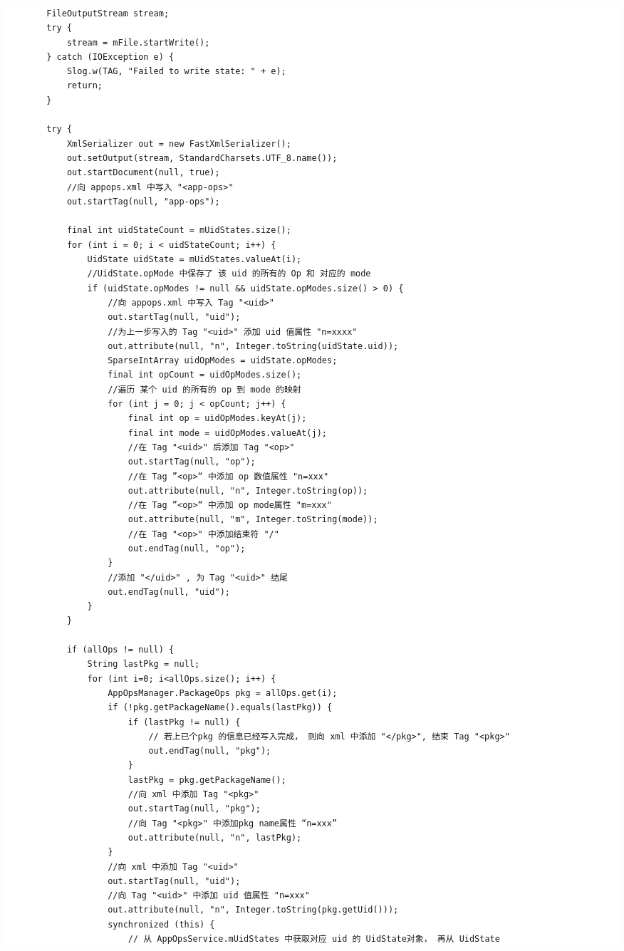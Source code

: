             FileOutputStream stream;
            try {
                stream = mFile.startWrite();
            } catch (IOException e) {
                Slog.w(TAG, "Failed to write state: " + e);
                return;
            }

            try {
                XmlSerializer out = new FastXmlSerializer();
                out.setOutput(stream, StandardCharsets.UTF_8.name());
                out.startDocument(null, true);
                //向 appops.xml 中写入 "<app-ops>"
                out.startTag(null, "app-ops");

                final int uidStateCount = mUidStates.size();
                for (int i = 0; i < uidStateCount; i++) {
                    UidState uidState = mUidStates.valueAt(i);
                    //UidState.opMode 中保存了 该 uid 的所有的 Op 和 对应的 mode
                    if (uidState.opModes != null && uidState.opModes.size() > 0) {
                        //向 appops.xml 中写入 Tag "<uid>"
                        out.startTag(null, "uid");
                        //为上一步写入的 Tag "<uid>" 添加 uid 值属性 "n=xxxx" 
                        out.attribute(null, "n", Integer.toString(uidState.uid));
                        SparseIntArray uidOpModes = uidState.opModes;
                        final int opCount = uidOpModes.size();
                        //遍历 某个 uid 的所有的 op 到 mode 的映射
                        for (int j = 0; j < opCount; j++) {
                            final int op = uidOpModes.keyAt(j);
                            final int mode = uidOpModes.valueAt(j);
                            //在 Tag "<uid>" 后添加 Tag "<op>"
                            out.startTag(null, "op");
                            //在 Tag ”<op>“ 中添加 op 数值属性 "n=xxx"
                            out.attribute(null, "n", Integer.toString(op));
                            //在 Tag ”<op>“ 中添加 op mode属性 "m=xxx"
                            out.attribute(null, "m", Integer.toString(mode));
                            //在 Tag "<op>" 中添加结束符 "/"
                            out.endTag(null, "op");
                        }
                        //添加 "</uid>" , 为 Tag "<uid>" 结尾
                        out.endTag(null, "uid");
                    }
                }

                if (allOps != null) {
                    String lastPkg = null;
                    for (int i=0; i<allOps.size(); i++) {
                        AppOpsManager.PackageOps pkg = allOps.get(i);
                        if (!pkg.getPackageName().equals(lastPkg)) {
                            if (lastPkg != null) {
                                // 若上已个pkg 的信息已经写入完成， 则向 xml 中添加 "</pkg>", 结束 Tag "<pkg>"
                                out.endTag(null, "pkg");
                            }
                            lastPkg = pkg.getPackageName();
                            //向 xml 中添加 Tag "<pkg>"
                            out.startTag(null, "pkg");
                            //向 Tag "<pkg>" 中添加pkg name属性 “n=xxx”
                            out.attribute(null, "n", lastPkg);
                        }
                        //向 xml 中添加 Tag "<uid>"
                        out.startTag(null, "uid");
                        //向 Tag "<uid>" 中添加 uid 值属性 "n=xxx"
                        out.attribute(null, "n", Integer.toString(pkg.getUid()));
                        synchronized (this) {
                            // 从 AppOpsService.mUidStates 中获取对应 uid 的 UidState对象， 再从 UidState 
